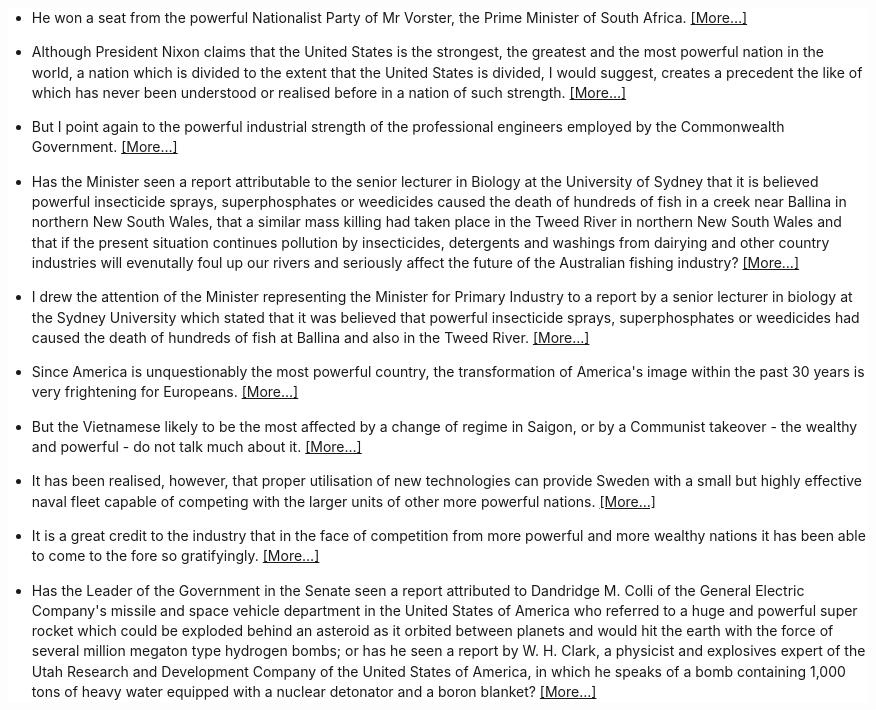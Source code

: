 * He won a seat from the <span class="highlight">powerful</span> Nationalist Party of  Mr Vorster,  the Prime Minister of South Africa. [[More&hellip;]](https://historichansard.net/senate/1970/19700506_senate_27_s43/#subdebate-29-1)

* Although  President  Nixon claims that the United States is the strongest, the greatest and the most <span class="highlight">powerful</span> nation in the world, a nation which is divided to the extent that the United States is divided, I would suggest, creates a precedent the like of which has never been understood or realised before in a nation of such strength. [[More&hellip;]](https://historichansard.net/senate/1970/19700512_senate_27_s44/#subdebate-49-0)

* But I point again to the <span class="highlight">powerful</span> industrial strength of the professional engineers employed by the Commonwealth Government. [[More&hellip;]](https://historichansard.net/senate/1970/19700513_senate_27_s44/#subdebate-55-0)

* Has the Minister seen a report attributable to the senior lecturer in Biology at the University of Sydney that it is believed <span class="highlight">powerful</span> insecticide sprays, superphosphates or weedicides caused the death of hundreds of fish in a creek near Ballina in northern New South Wales, that a similar mass killing had taken place in the Tweed River in northern New South Wales and that if the present situation continues pollution by insecticides, detergents and washings from dairying and other country industries will evenutally foul up our rivers and seriously affect the future of the Australian fishing industry? [[More&hellip;]](https://historichansard.net/senate/1970/19700514_senate_27_s44/#subdebate-35-0)

* I drew the attention of the Minister representing the Minister for Primary Industry to a report by a senior lecturer in biology at the Sydney University which stated that it was believed that <span class="highlight">powerful</span> insecticide sprays, superphosphates or weedicides had caused the death of hundreds of fish at Ballina and also in the Tweed River. [[More&hellip;]](https://historichansard.net/senate/1970/19700514_senate_27_s44/#subdebate-43-0)

* Since America is unquestionably the most <span class="highlight">powerful</span> country, the transformation of America's image within the past 30 years is very frightening for Europeans. [[More&hellip;]](https://historichansard.net/senate/1970/19700514_senate_27_s44/#subdebate-45-0)

* But the Vietnamese likely to be the most affected by a change of regime in Saigon, or by a Communist takeover - the wealthy and <span class="highlight">powerful</span> - do not talk much about it. [[More&hellip;]](https://historichansard.net/senate/1970/19700514_senate_27_s44/#subdebate-45-0)

* It has been realised, however, that proper utilisation of new technologies can provide Sweden with a small but highly effective naval fleet capable of competing with the larger units of other more <span class="highlight">powerful</span> nations. [[More&hellip;]](https://historichansard.net/senate/1970/19700514_senate_27_s44/#subdebate-45-0)

* It is a great credit to the industry that in the face of competition from more <span class="highlight">powerful</span> and more wealthy nations it has been able to come to the fore so gratifyingly. [[More&hellip;]](https://historichansard.net/senate/1970/19700514_senate_27_s44/#subdebate-49-0)

* Has the Leader of the Government in the Senate seen a report attributed to  Dandridge  M. Colli of the General Electric Company's missile and space vehicle department in the United States of America who referred to a huge and <span class="highlight">powerful</span> super rocket which could be exploded behind an asteroid as it orbited between planets and would hit the earth with the force of several million megaton type hydrogen bombs; or has he seen a report by W. H. Clark, a physicist and explosives expert of the Utah Research and Development Company of the United States of America, in which he speaks of a bomb  containing 1,000 tons of heavy water equipped with a nuclear detonator and a boron blanket? [[More&hellip;]](https://historichansard.net/senate/1970/19700519_senate_27_s44/#subdebate-17-0)
